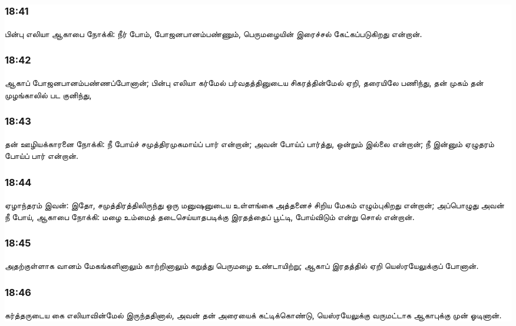 ###  18:41

பின்பு எலியா ஆகாபை நோக்கி: நீர் போம், போஜனபானம்பண்ணும், பெருமழையின் இரைச்சல் கேட்கப்படுகிறது என்றான்.

###  18:42

ஆகாப் போஜனபானம்பண்ணப்போனான்; பின்பு எலியா கர்மேல் பர்வதத்தினுடைய சிகரத்தின்மேல் ஏறி, தரையிலே பணிந்து, தன் முகம் தன் முழங்காலில் பட குனிந்து,

###  18:43

தன் ஊழியக்காரனை நோக்கி: நீ போய்ச் சமுத்திரமுகமாய்ப் பார் என்றான்; அவன் போய்ப் பார்த்து, ஒன்றும் இல்லை என்றான்; நீ இன்னும் ஏழுதரம் போய்ப் பார் என்றான்.

###  18:44

ஏழாந்தரம் இவன்: இதோ, சமுத்திரத்திலிருந்து ஒரு மனுஷனுடைய உள்ளங்கை அத்தனைச் சிறிய மேகம் எழும்புகிறது என்றான்; அப்பொழுது அவன் நீ போய், ஆகாபை நோக்கி: மழை உம்மைத் தடைசெய்யாதபடிக்கு இரதத்தைப் பூட்டி, போய்விடும் என்று சொல் என்றான்.

###  18:45

அதற்குள்ளாக வானம் மேகங்களினாலும் காற்றினாலும் கறுத்து பெருமழை உண்டாயிற்று; ஆகாப் இரதத்தில் ஏறி யெஸ்ரயேலுக்குப் போனான்.

###  18:46

கர்த்தருடைய கை எலியாவின்மேல் இருந்ததினால், அவன் தன் அரையைக் கட்டிக்கொண்டு, யெஸ்ரயேலுக்கு வருமட்டாக ஆகாபுக்கு முன் ஓடினான்.


